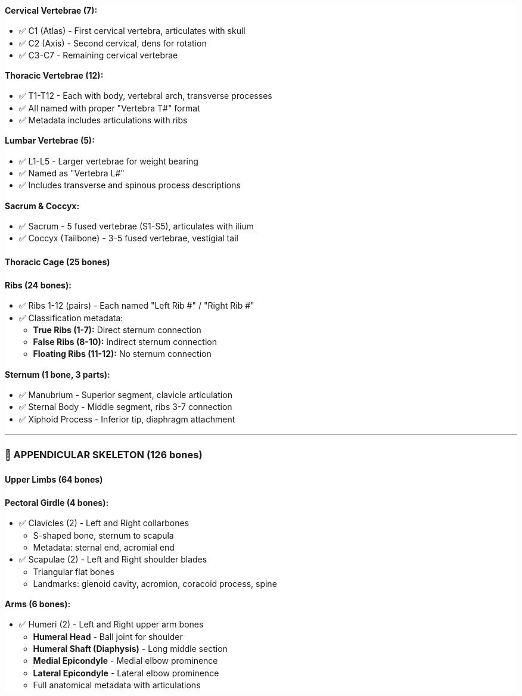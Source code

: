 **Cervical Vertebrae (7):**
- ✅ C1 (Atlas) - First cervical vertebra, articulates with skull
- ✅ C2 (Axis) - Second cervical, dens for rotation
- ✅ C3-C7 - Remaining cervical vertebrae

**Thoracic Vertebrae (12):**
- ✅ T1-T12 - Each with body, vertebral arch, transverse processes
- ✅ All named with proper "Vertebra T#" format
- ✅ Metadata includes articulations with ribs

**Lumbar Vertebrae (5):**
- ✅ L1-L5 - Larger vertebrae for weight bearing
- ✅ Named as "Vertebra L#"
- ✅ Includes transverse and spinous process descriptions

**Sacrum & Coccyx:**
- ✅ Sacrum - 5 fused vertebrae (S1-S5), articulates with ilium
- ✅ Coccyx (Tailbone) - 3-5 fused vertebrae, vestigial tail

#### **Thoracic Cage (25 bones)**

**Ribs (24 bones):**
- ✅ Ribs 1-12 (pairs) - Each named "Left Rib #" / "Right Rib #"
- ✅ Classification metadata:
  - **True Ribs (1-7):** Direct sternum connection
  - **False Ribs (8-10):** Indirect sternum connection
  - **Floating Ribs (11-12):** No sternum connection

**Sternum (1 bone, 3 parts):**
- ✅ Manubrium - Superior segment, clavicle articulation
- ✅ Sternal Body - Middle segment, ribs 3-7 connection
- ✅ Xiphoid Process - Inferior tip, diaphragm attachment

---

### 🦴 APPENDICULAR SKELETON (126 bones)

#### **Upper Limbs (64 bones)**

**Pectoral Girdle (4 bones):**
- ✅ Clavicles (2) - Left and Right collarbones
  - S-shaped bone, sternum to scapula
  - Metadata: sternal end, acromial end
- ✅ Scapulae (2) - Left and Right shoulder blades
  - Triangular flat bones
  - Landmarks: glenoid cavity, acromion, coracoid process, spine

**Arms (6 bones):**
- ✅ Humeri (2) - Left and Right upper arm bones
  - **Humeral Head** - Ball joint for shoulder
  - **Humeral Shaft (Diaphysis)** - Long middle section
  - **Medial Epicondyle** - Medial elbow prominence
  - **Lateral Epicondyle** - Lateral elbow prominence
  - Full anatomical metadata with articulations
